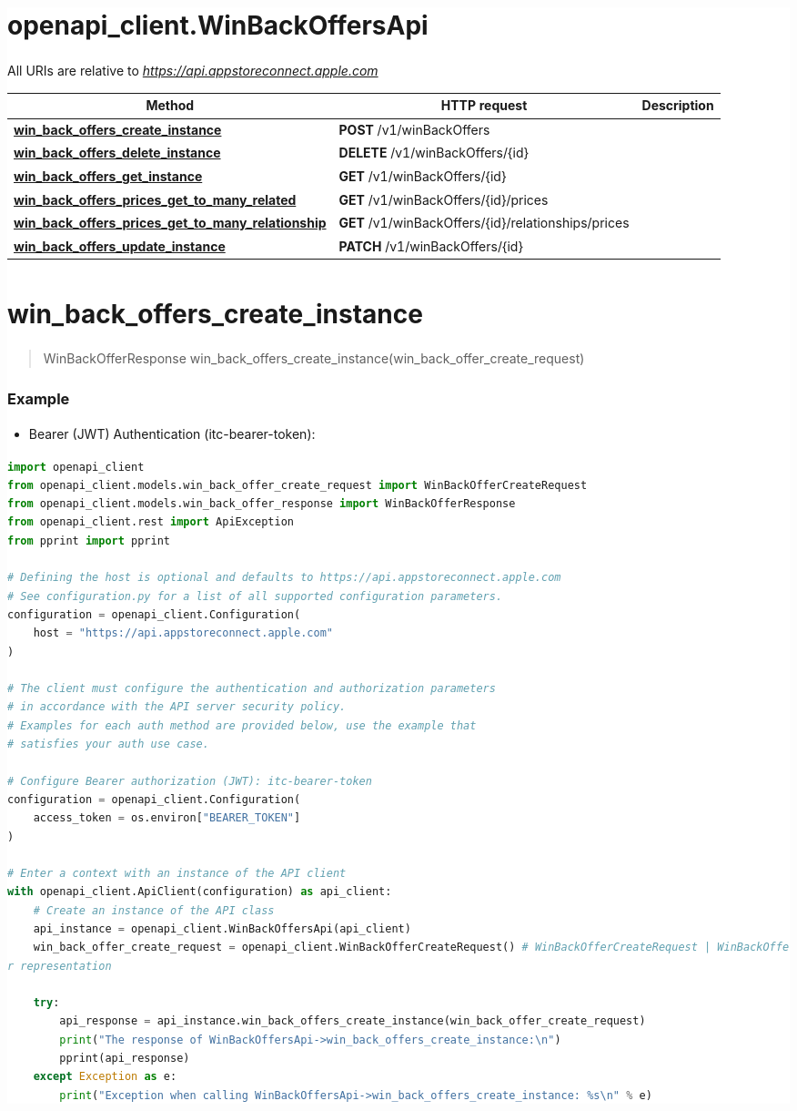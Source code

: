 # openapi_client.WinBackOffersApi

All URIs are relative to *https://api.appstoreconnect.apple.com*

Method | HTTP request | Description
------------- | ------------- | -------------
[**win_back_offers_create_instance**](WinBackOffersApi.md#win_back_offers_create_instance) | **POST** /v1/winBackOffers | 
[**win_back_offers_delete_instance**](WinBackOffersApi.md#win_back_offers_delete_instance) | **DELETE** /v1/winBackOffers/{id} | 
[**win_back_offers_get_instance**](WinBackOffersApi.md#win_back_offers_get_instance) | **GET** /v1/winBackOffers/{id} | 
[**win_back_offers_prices_get_to_many_related**](WinBackOffersApi.md#win_back_offers_prices_get_to_many_related) | **GET** /v1/winBackOffers/{id}/prices | 
[**win_back_offers_prices_get_to_many_relationship**](WinBackOffersApi.md#win_back_offers_prices_get_to_many_relationship) | **GET** /v1/winBackOffers/{id}/relationships/prices | 
[**win_back_offers_update_instance**](WinBackOffersApi.md#win_back_offers_update_instance) | **PATCH** /v1/winBackOffers/{id} | 


# **win_back_offers_create_instance**
> WinBackOfferResponse win_back_offers_create_instance(win_back_offer_create_request)

### Example

* Bearer (JWT) Authentication (itc-bearer-token):

```python
import openapi_client
from openapi_client.models.win_back_offer_create_request import WinBackOfferCreateRequest
from openapi_client.models.win_back_offer_response import WinBackOfferResponse
from openapi_client.rest import ApiException
from pprint import pprint

# Defining the host is optional and defaults to https://api.appstoreconnect.apple.com
# See configuration.py for a list of all supported configuration parameters.
configuration = openapi_client.Configuration(
    host = "https://api.appstoreconnect.apple.com"
)

# The client must configure the authentication and authorization parameters
# in accordance with the API server security policy.
# Examples for each auth method are provided below, use the example that
# satisfies your auth use case.

# Configure Bearer authorization (JWT): itc-bearer-token
configuration = openapi_client.Configuration(
    access_token = os.environ["BEARER_TOKEN"]
)

# Enter a context with an instance of the API client
with openapi_client.ApiClient(configuration) as api_client:
    # Create an instance of the API class
    api_instance = openapi_client.WinBackOffersApi(api_client)
    win_back_offer_create_request = openapi_client.WinBackOfferCreateRequest() # WinBackOfferCreateRequest | WinBackOffer representation

    try:
        api_response = api_instance.win_back_offers_create_instance(win_back_offer_create_request)
        print("The response of WinBackOffersApi->win_back_offers_create_instance:\n")
        pprint(api_response)
    except Exception as e:
        print("Exception when calling WinBackOffersApi->win_back_offers_create_instance: %s\n" % e)
```